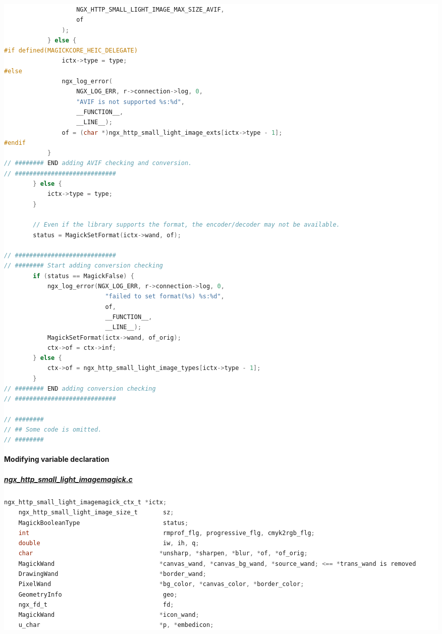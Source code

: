```c
                    NGX_HTTP_SMALL_LIGHT_IMAGE_MAX_SIZE_AVIF,
                    of
                );
            } else {
#if defined(MAGICKCORE_HEIC_DELEGATE)
                ictx->type = type;
#else
                ngx_log_error(
                    NGX_LOG_ERR, r->connection->log, 0,
                    "AVIF is not supported %s:%d",
                    __FUNCTION__,
                    __LINE__);
                of = (char *)ngx_http_small_light_image_exts[ictx->type - 1];
#endif
            }
// ######## END adding AVIF checking and conversion.
// ############################
        } else {
            ictx->type = type;
        }
        
        // Even if the library supports the format, the encoder/decoder may not be available.
        status = MagickSetFormat(ictx->wand, of);

// ############################
// ######## Start adding conversion checking
        if (status == MagickFalse) {
            ngx_log_error(NGX_LOG_ERR, r->connection->log, 0,
                            "failed to set format(%s) %s:%d",
                            of,
                            __FUNCTION__,
                            __LINE__);
            MagickSetFormat(ictx->wand, of_orig);
            ctx->of = ctx->inf;
        } else {
            ctx->of = ngx_http_small_light_image_types[ictx->type - 1];
        }
// ######## END adding conversion checking
// ############################

// ######## 
// ## Some code is omitted.
// ########
```

#### Modifying variable declaration
##### **[ngx_http_small_light_imagemagick.c](./src/ngx_http_small_light_imagemagick.c)**
```c
ngx_http_small_light_imagemagick_ctx_t *ictx;
    ngx_http_small_light_image_size_t       sz;
    MagickBooleanType                       status;
    int                                     rmprof_flg, progressive_flg, cmyk2rgb_flg;
    double                                  iw, ih, q;
    char                                   *unsharp, *sharpen, *blur, *of, *of_orig;
    MagickWand                             *canvas_wand, *canvas_bg_wand, *source_wand; <== *trans_wand is removed
    DrawingWand                            *border_wand;
    PixelWand                              *bg_color, *canvas_color, *border_color;
    GeometryInfo                            geo;
    ngx_fd_t                                fd;
    MagickWand                             *icon_wand;
    u_char                                 *p, *embedicon;
```